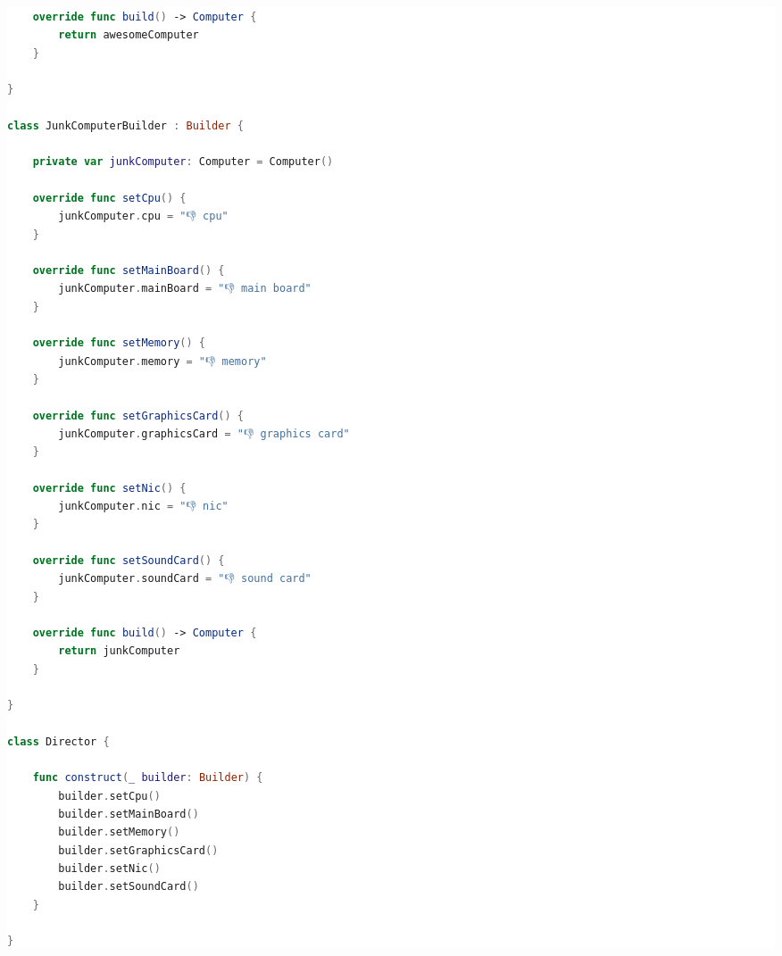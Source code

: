 ```swift
    override func build() -> Computer {
        return awesomeComputer
    }
    
}

class JunkComputerBuilder : Builder {
    
    private var junkComputer: Computer = Computer()
    
    override func setCpu() {
        junkComputer.cpu = "👎 cpu"
    }
    
    override func setMainBoard() {
        junkComputer.mainBoard = "👎 main board"
    }
    
    override func setMemory() {
        junkComputer.memory = "👎 memory"
    }
    
    override func setGraphicsCard() {
        junkComputer.graphicsCard = "👎 graphics card"
    }
    
    override func setNic() {
        junkComputer.nic = "👎 nic"
    }
    
    override func setSoundCard() {
        junkComputer.soundCard = "👎 sound card"
    }
    
    override func build() -> Computer {
        return junkComputer
    }
    
}

class Director {
    
    func construct(_ builder: Builder) {
        builder.setCpu()
        builder.setMainBoard()
        builder.setMemory()
        builder.setGraphicsCard()
        builder.setNic()
        builder.setSoundCard()
    }
    
}
```
